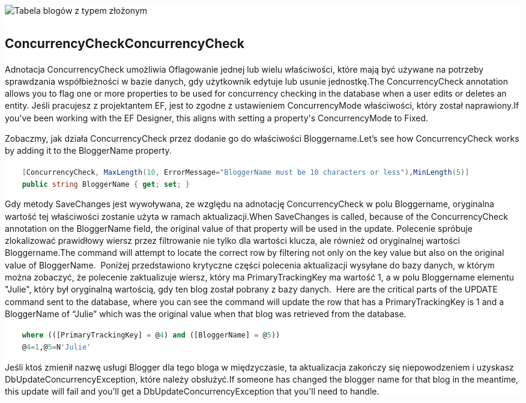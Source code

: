 ![Tabela blogów z typem złożonym](~/ef6/media/jj591583-figure06.png)


## <a name="concurrencycheck"></a><span data-ttu-id="2dab4-181">ConcurrencyCheck</span><span class="sxs-lookup"><span data-stu-id="2dab4-181">ConcurrencyCheck</span></span>

<span data-ttu-id="2dab4-182">Adnotacja ConcurrencyCheck umożliwia Oflagowanie jednej lub wielu właściwości, które mają być używane na potrzeby sprawdzania współbieżności w bazie danych, gdy użytkownik edytuje lub usunie jednostkę.</span><span class="sxs-lookup"><span data-stu-id="2dab4-182">The ConcurrencyCheck annotation allows you to flag one or more properties to be used for concurrency checking in the database when a user edits or deletes an entity.</span></span> <span data-ttu-id="2dab4-183">Jeśli pracujesz z projektantem EF, jest to zgodne z ustawieniem ConcurrencyMode właściwości, który został naprawiony.</span><span class="sxs-lookup"><span data-stu-id="2dab4-183">If you've been working with the EF Designer, this aligns with setting a property's ConcurrencyMode to Fixed.</span></span>

<span data-ttu-id="2dab4-184">Zobaczmy, jak działa ConcurrencyCheck przez dodanie go do właściwości Bloggername.</span><span class="sxs-lookup"><span data-stu-id="2dab4-184">Let’s see how ConcurrencyCheck works by adding it to the BloggerName property.</span></span>

``` csharp
    [ConcurrencyCheck, MaxLength(10, ErrorMessage="BloggerName must be 10 characters or less"),MinLength(5)]
    public string BloggerName { get; set; }
```

<span data-ttu-id="2dab4-185">Gdy metody SaveChanges jest wywoływana, ze względu na adnotację ConcurrencyCheck w polu Bloggername, oryginalna wartość tej właściwości zostanie użyta w ramach aktualizacji.</span><span class="sxs-lookup"><span data-stu-id="2dab4-185">When SaveChanges is called, because of the ConcurrencyCheck annotation on the BloggerName field, the original value of that property will be used in the update.</span></span> <span data-ttu-id="2dab4-186">Polecenie spróbuje zlokalizować prawidłowy wiersz przez filtrowanie nie tylko dla wartości klucza, ale również od oryginalnej wartości Bloggername.</span><span class="sxs-lookup"><span data-stu-id="2dab4-186">The command will attempt to locate the correct row by filtering not only on the key value but also on the original value of BloggerName.</span></span><span data-ttu-id="2dab4-187">  Poniżej przedstawiono krytyczne części polecenia aktualizacji wysyłane do bazy danych, w którym można zobaczyć, że polecenie zaktualizuje wiersz, który ma PrimaryTrackingKey ma wartość 1, a w polu Bloggername elementu "Julie", który był oryginalną wartością, gdy ten blog został pobrany z bazy danych.</span><span class="sxs-lookup"><span data-stu-id="2dab4-187">  Here are the critical parts of the UPDATE command sent to the database, where you can see the command will update the row that has a PrimaryTrackingKey is 1 and a BloggerName of “Julie” which was the original value when that blog was retrieved from the database.</span></span>

``` SQL
    where (([PrimaryTrackingKey] = @4) and ([BloggerName] = @5))
    @4=1,@5=N'Julie'
```

<span data-ttu-id="2dab4-188">Jeśli ktoś zmienił nazwę usługi Blogger dla tego bloga w międzyczasie, ta aktualizacja zakończy się niepowodzeniem i uzyskasz DbUpdateConcurrencyException, które należy obsłużyć.</span><span class="sxs-lookup"><span data-stu-id="2dab4-188">If someone has changed the blogger name for that blog in the meantime, this update will fail and you’ll get a DbUpdateConcurrencyException that you'll need to handle.</span></span>
